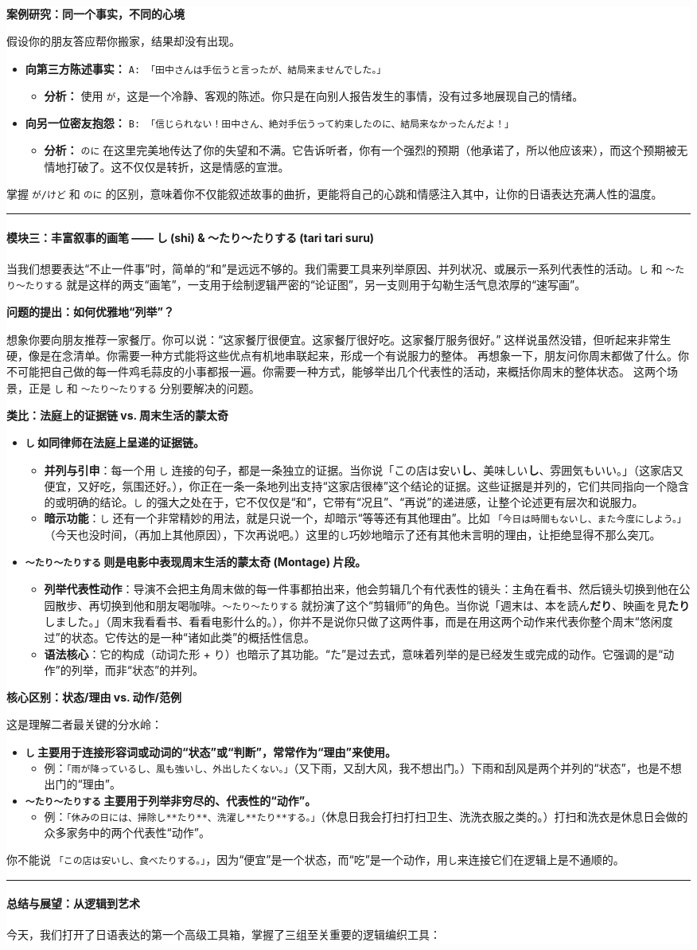 **案例研究：同一个事实，不同的心境**

假设你的朋友答应帮你搬家，结果却没有出现。

*   **向第三方陈述事实：**
    `A: 「田中さんは手伝うと言ったが、結局来ませんでした。」`
    *   **分析：** 使用 `が`，这是一个冷静、客观的陈述。你只是在向别人报告发生的事情，没有过多地展现自己的情绪。

*   **向另一位密友抱怨：**
    `B: 「信じられない！田中さん、絶対手伝うって約束したのに、結局来なかったんだよ！」`
    *   **分析：** `のに` 在这里完美地传达了你的失望和不满。它告诉听者，你有一个强烈的预期（他承诺了，所以他应该来），而这个预期被无情地打破了。这不仅仅是转折，这是情感的宣泄。

掌握 `が/けど` 和 `のに` 的区别，意味着你不仅能叙述故事的曲折，更能将自己的心跳和情感注入其中，让你的日语表达充满人性的温度。

---

#### **模块三：丰富叙事的画笔 —— し (shi) & ～たり～たりする (tari tari suru)**

当我们想要表达“不止一件事”时，简单的“和”是远远不够的。我们需要工具来列举原因、并列状况、或展示一系列代表性的活动。`し` 和 `～たり～たりする` 就是这样的两支“画笔”，一支用于绘制逻辑严密的“论证图”，另一支则用于勾勒生活气息浓厚的“速写画”。

**问题的提出：如何优雅地“列举”？**

想象你要向朋友推荐一家餐厅。你可以说：“这家餐厅很便宜。这家餐厅很好吃。这家餐厅服务很好。” 这样说虽然没错，但听起来非常生硬，像是在念清单。你需要一种方式能将这些优点有机地串联起来，形成一个有说服力的整体。
再想象一下，朋友问你周末都做了什么。你不可能把自己做的每一件鸡毛蒜皮的小事都报一遍。你需要一种方式，能够举出几个代表性的活动，来概括你周末的整体状态。
这两个场景，正是 `し` 和 `～たり～たりする` 分别要解决的问题。

**类比：法庭上的证据链 vs. 周末生活的蒙太奇**

*   **`し` 如同律师在法庭上呈递的证据链。**
    *   **并列与引申**：每一个用 `し` 连接的句子，都是一条独立的证据。当你说「この店は安い**し**、美味しい**し**、雰囲気もいい。」（这家店又便宜，又好吃，氛围还好。），你正在一条一条地列出支持“这家店很棒”这个结论的证据。这些证据是并列的，它们共同指向一个隐含的或明确的结论。`し` 的强大之处在于，它不仅仅是“和”，它带有“况且”、“再说”的递进感，让整个论述更有层次和说服力。
    *   **暗示功能**：`し` 还有一个非常精妙的用法，就是只说一个，却暗示“等等还有其他理由”。比如 `「今日は時間もないし、また今度にしよう。」`（今天也没时间，（再加上其他原因），下次再说吧。）这里的`し`巧妙地暗示了还有其他未言明的理由，让拒绝显得不那么突兀。

*   **`～たり～たりする` 则是电影中表现周末生活的蒙太奇 (Montage) 片段。**
    *   **列举代表性动作**：导演不会把主角周末做的每一件事都拍出来，他会剪辑几个有代表性的镜头：主角在看书、然后镜头切换到他在公园散步、再切换到他和朋友喝咖啡。`～たり～たりする` 就扮演了这个“剪辑师”的角色。当你说「週末は、本を読ん**だり**、映画を見**たり**しました。」（周末我看看书、看看电影什么的。），你并不是说你只做了这两件事，而是在用这两个动作来代表你整个周末“悠闲度过”的状态。它传达的是一种“诸如此类”的概括性信息。
    *   **语法核心**：它的构成（动词た形 + り）也暗示了其功能。“た”是过去式，意味着列举的是已经发生或完成的动作。它强调的是“动作”的列举，而非“状态”的并列。

**核心区别：状态/理由 vs. 动作/范例**

这是理解二者最关键的分水岭：

*   **`し` 主要用于连接形容词或动词的“状态”或“判断”，常常作为“理由”来使用。**
    *   例：`「雨が降っているし、風も強いし、外出したくない。」`（又下雨，又刮大风，我不想出门。）下雨和刮风是两个并列的“状态”，也是不想出门的“理由”。
*   **`～たり～たりする` 主要用于列举非穷尽的、代表性的“动作”。**
    *   例：`「休みの日には、掃除し**たり**、洗濯し**たり**する。」`（休息日我会打扫打扫卫生、洗洗衣服之类的。）打扫和洗衣是休息日会做的众多家务中的两个代表性“动作”。

你不能说 `「この店は安いし、食べたりする。」`，因为“便宜”是一个状态，而“吃”是一个动作，用`し`来连接它们在逻辑上是不通顺的。

---

#### **总结与展望：从逻辑到艺术**

今天，我们打开了日语表达的第一个高级工具箱，掌握了三组至关重要的逻辑编织工具：
